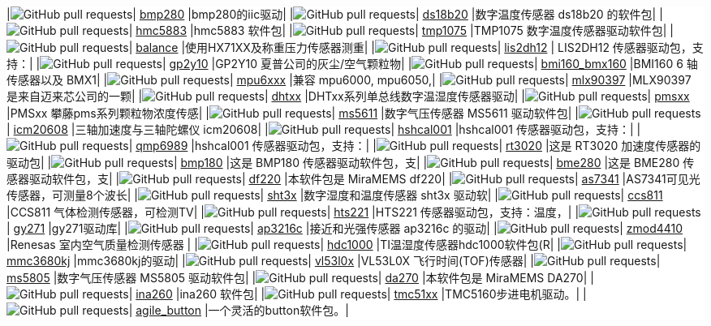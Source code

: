 |![GitHub pull requests](https://img.shields.io/github/issues-pr/nfsq246/RTT_BMP280)| [bmp280](https://github.com/nfsq246/RTT_BMP280) |bmp280的iic驱动|
|![GitHub pull requests](https://img.shields.io/github/issues-pr/willianchanlovegithub/ds18b20)| [ds18b20](https://github.com/willianchanlovegithub/ds18b20) |数字温度传感器 ds18b20 的软件包|
|![GitHub pull requests](https://img.shields.io/github/issues-pr/gmyFighting/hmc5883)| [hmc5883](https://github.com/gmyFighting/hmc5883) |hmc5883 软件包|
|![GitHub pull requests](https://img.shields.io/github/issues-pr/Prry/rtt-tmp1075)| [tmp1075](https://github.com/Prry/rtt-tmp1075) |TMP1075 数字温度传感器驱动软件包|
|![GitHub pull requests](https://img.shields.io/github/issues-pr/xiaogeminghai/balance)| [balance](https://github.com/xiaogeminghai/balance) |使用HX71XX及称重压力传感器测重|
|![GitHub pull requests](https://img.shields.io/github/issues-pr/StackRyan/lis2dh12)| [lis2dh12](https://github.com/StackRyan/lis2dh12.git) | LIS2DH12 传感器驱动包，支持：|
|![GitHub pull requests](https://img.shields.io/github/issues-pr/luhuadong/rtt-gp2y10)| [gp2y10](https://github.com/luhuadong/rtt-gp2y10) |GP2Y10 夏普公司的灰尘/空气颗粒物|
|![GitHub pull requests](https://img.shields.io/github/issues-pr/RT-Thread-packages/bmi160_bmx160)| [bmi160_bmx160](https://github.com/RT-Thread-packages/bmi160_bmx160) |BMI160 6 轴传感器以及 BMX1|
|![GitHub pull requests](https://img.shields.io/github/issues-pr/RT-Thread-packages/mpu-6xxx)| [mpu6xxx](https://github.com/RT-Thread-packages/mpu-6xxx) |兼容 mpu6000, mpu6050,|
|![GitHub pull requests](https://img.shields.io/github/issues-pr/lgnq/mlx90397)| [mlx90397](https://github.com/lgnq/mlx90397) |MLX90397 是来自迈来芯公司的一颗|
|![GitHub pull requests](https://img.shields.io/github/issues-pr/luhuadong/rtt-dhtxx)| [dhtxx](https://github.com/luhuadong/rtt-dhtxx) |DHTxx系列单总线数字温湿度传感器驱动|
|![GitHub pull requests](https://img.shields.io/github/issues-pr/luhuadong/rtt-pmsxx)| [pmsxx](https://github.com/luhuadong/rtt-pmsxx) |PMSxx 攀藤pms系列颗粒物浓度传感|
|![GitHub pull requests](https://img.shields.io/github/issues-pr/sogwms/ms5611)| [ms5611](https://github.com/sogwms/ms5611) |数字气压传感器 MS5611 驱动软件包|
|![GitHub pull requests](https://img.shields.io/github/issues-pr/RT-Thread-packages/icm20608)| [icm20608](https://github.com/RT-Thread-packages/icm20608) |三轴加速度与三轴陀螺仪 icm20608|
|![GitHub pull requests](https://img.shields.io/github/issues-pr/lucaslsh/hshcal001)| [hshcal001](https://github.com/lucaslsh/hshcal001.git) |hshcal001 传感器驱动包，支持：|
|![GitHub pull requests](https://img.shields.io/github/issues-pr/kylepengchn/qmp6989)| [qmp6989](https://github.com/kylepengchn/qmp6989.git) |hshcal001 传感器驱动包，支持：|
|![GitHub pull requests](https://img.shields.io/github/issues-pr/RichtekTechnology/RT3020)| [rt3020](https://github.com/RichtekTechnology/RT3020) |这是 RT3020 加速度传感器的驱动包|
|![GitHub pull requests](https://img.shields.io/github/issues-pr/Prry/rtt-bmp180)| [bmp180](https://github.com/Prry/rtt-bmp180) |这是 BMP180 传感器驱动软件包，支|
|![GitHub pull requests](https://img.shields.io/github/issues-pr/RT-Thread-packages/bme280)| [bme280](https://github.com/RT-Thread-packages/bme280) |这是 BME280 传感器驱动软件包，支|
|![GitHub pull requests](https://img.shields.io/github/issues-pr/MiraMEMS-Wonderful/df220-RT-Thread)| [df220](https://github.com/MiraMEMS-Wonderful/df220-RT-Thread.git) |本软件包是 MiraMEMS df220|
|![GitHub pull requests](https://img.shields.io/github/issues-pr/RiceChen0/as7341)| [as7341](https://github.com/RiceChen0/as7341) |AS7341可见光传感器，可测量8个波长|
|![GitHub pull requests](https://img.shields.io/github/issues-pr/donghao2nanjing/sht3x)| [sht3x](https://github.com/donghao2nanjing/sht3x) |数字湿度和温度传感器 sht3x 驱动软|
|![GitHub pull requests](https://img.shields.io/github/issues-pr/luhuadong/rtt-ccs811)| [ccs811](https://github.com/luhuadong/rtt-ccs811) |CCS811 气体检测传感器，可检测TV|
|![GitHub pull requests](https://img.shields.io/github/issues-pr/RT-Thread-packages/hts221)| [hts221](https://github.com/RT-Thread-packages/hts221) |HTS221 传感器驱动包，支持：温度，|
|![GitHub pull requests](https://img.shields.io/github/issues-pr/jch12138/gy271)| [gy271](https://github.com/jch12138/gy271) |gy271驱动库|
|![GitHub pull requests](https://img.shields.io/github/issues-pr/RT-Thread-packages/ap3216c)| [ap3216c](https://github.com/RT-Thread-packages/ap3216c) |接近和光强传感器 ap3216c 的驱动|
|![GitHub pull requests](https://img.shields.io/github/issues-pr/ShermanShao/zmod4410)| [zmod4410](https://github.com/ShermanShao/zmod4410) |Renesas 室内空气质量检测传感器 |
|![GitHub pull requests](https://img.shields.io/github/issues-pr/Forest-Rain/hdc1000)| [hdc1000](https://github.com/Forest-Rain/hdc1000) |TI温湿度传感器hdc1000软件包(R|
|![GitHub pull requests](https://img.shields.io/github/issues-pr/mumuge1/mmc3680kj)| [mmc3680kj](https://github.com/mumuge1/mmc3680kj) |mmc3680kj的驱动|
|![GitHub pull requests](https://img.shields.io/github/issues-pr/Prry/rtt-vl53l0x)| [vl53l0x](https://github.com/Prry/rtt-vl53l0x) |VL53L0X 飞行时间(TOF)传感器|
|![GitHub pull requests](https://img.shields.io/github/issues-pr/schuck-wang/RTThread-MS5805)| [ms5805](https://github.com/schuck-wang/RTThread-MS5805) |数字气压传感器 MS5805 驱动软件包|
|![GitHub pull requests](https://img.shields.io/github/issues-pr/MiraMEMS-Wonderful/da270-RT-Thread)| [da270](https://github.com/MiraMEMS-Wonderful/da270-RT-Thread) |本软件包是 MiraMEMS DA270|
|![GitHub pull requests](https://img.shields.io/github/issues-pr/xupenghu/ina260)| [ina260](https://github.com/xupenghu/ina260.git) |ina260 软件包|
|![GitHub pull requests](https://img.shields.io/github/issues-pr/apeng2012/tmc51xx)| [tmc51xx](https://github.com/apeng2012/tmc51xx) |TMC5160步进电机驱动。|
|![GitHub pull requests](https://img.shields.io/github/issues-pr/loogg/agile_button)| [agile_button](https://github.com/loogg/agile_button) |一个灵活的button软件包。|
